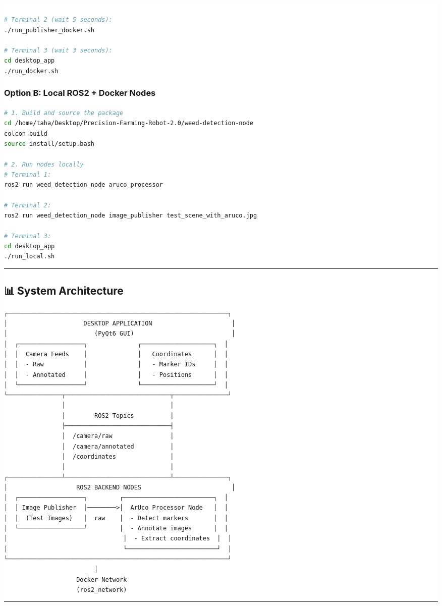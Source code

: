 ```bash

# Terminal 2 (wait 5 seconds):
./run_publisher_docker.sh

# Terminal 3 (wait 3 seconds):
cd desktop_app
./run_docker.sh
```

### Option B: Local ROS2 + Docker Nodes

```bash
# 1. Build and source the package
cd /home/taha/Desktop/Precision-Farming-Robot-2.0/weed-detection-node
colcon build
source install/setup.bash

# 2. Run nodes locally
# Terminal 1:
ros2 run weed_detection_node aruco_processor

# Terminal 2:
ros2 run weed_detection_node image_publisher test_scene_with_aruco.jpg

# Terminal 3:
cd desktop_app
./run_local.sh
```

---

## 📊 System Architecture

```
┌─────────────────────────────────────────────────────────────┐
│                     DESKTOP APPLICATION                      │
│                        (PyQt6 GUI)                           │
│  ┌──────────────────┐              ┌────────────────────┐  │
│  │  Camera Feeds    │              │   Coordinates      │  │
│  │  - Raw           │              │   - Marker IDs     │  │
│  │  - Annotated     │              │   - Positions      │  │
│  └──────────────────┘              └────────────────────┘  │
└───────────────┬─────────────────────────────┬───────────────┘
                │                             │
                │        ROS2 Topics          │
                ├─────────────────────────────┤
                │  /camera/raw                │
                │  /camera/annotated          │
                │  /coordinates               │
                │                             │
┌───────────────┴─────────────────────────────┴───────────────┐
│                   ROS2 BACKEND NODES                         │
│  ┌──────────────────┐         ┌─────────────────────────┐  │
│  │ Image Publisher  │────────>│  ArUco Processor Node   │  │
│  │  (Test Images)   │  raw    │  - Detect markers       │  │
│  └──────────────────┘         │  - Annotate images      │  │
│                                │  - Extract coordinates  │  │
│                                └─────────────────────────┘  │
└─────────────────────────────────────────────────────────────┘
                         │
                    Docker Network
                    (ros2_network)
```

---